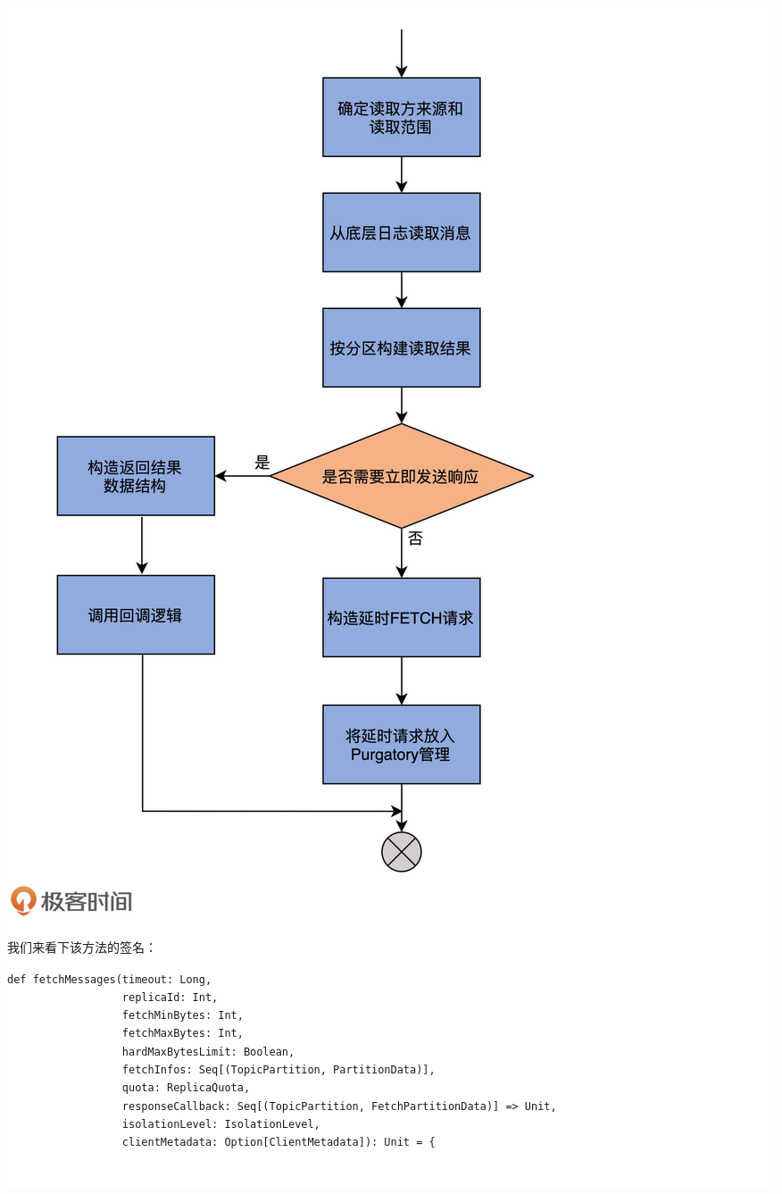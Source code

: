 <p><img alt="" src="assets/0f4b45008bdf0b83d0865c7db6d5452c.jpg"/></p>
<p>我们来看下该方法的签名：</p>
<pre><code>def fetchMessages(timeout: Long,
                  replicaId: Int,
                  fetchMinBytes: Int,
                  fetchMaxBytes: Int,
                  hardMaxBytesLimit: Boolean,
                  fetchInfos: Seq[(TopicPartition, PartitionData)],
                  quota: ReplicaQuota,
                  responseCallback: Seq[(TopicPartition, FetchPartitionData)] =&gt; Unit,
                  isolationLevel: IsolationLevel,
                  clientMetadata: Option[ClientMetadata]): Unit = {